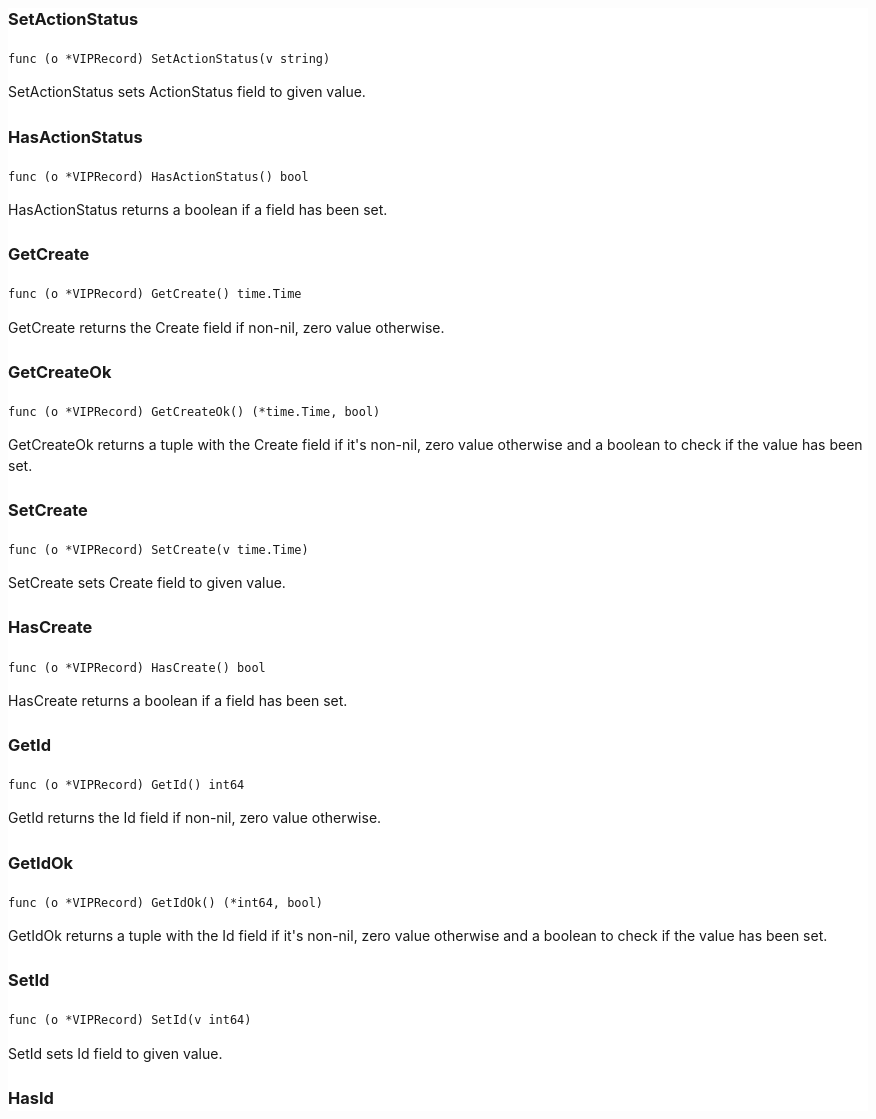 ### SetActionStatus

`func (o *VIPRecord) SetActionStatus(v string)`

SetActionStatus sets ActionStatus field to given value.

### HasActionStatus

`func (o *VIPRecord) HasActionStatus() bool`

HasActionStatus returns a boolean if a field has been set.

### GetCreate

`func (o *VIPRecord) GetCreate() time.Time`

GetCreate returns the Create field if non-nil, zero value otherwise.

### GetCreateOk

`func (o *VIPRecord) GetCreateOk() (*time.Time, bool)`

GetCreateOk returns a tuple with the Create field if it's non-nil, zero value otherwise
and a boolean to check if the value has been set.

### SetCreate

`func (o *VIPRecord) SetCreate(v time.Time)`

SetCreate sets Create field to given value.

### HasCreate

`func (o *VIPRecord) HasCreate() bool`

HasCreate returns a boolean if a field has been set.

### GetId

`func (o *VIPRecord) GetId() int64`

GetId returns the Id field if non-nil, zero value otherwise.

### GetIdOk

`func (o *VIPRecord) GetIdOk() (*int64, bool)`

GetIdOk returns a tuple with the Id field if it's non-nil, zero value otherwise
and a boolean to check if the value has been set.

### SetId

`func (o *VIPRecord) SetId(v int64)`

SetId sets Id field to given value.

### HasId
